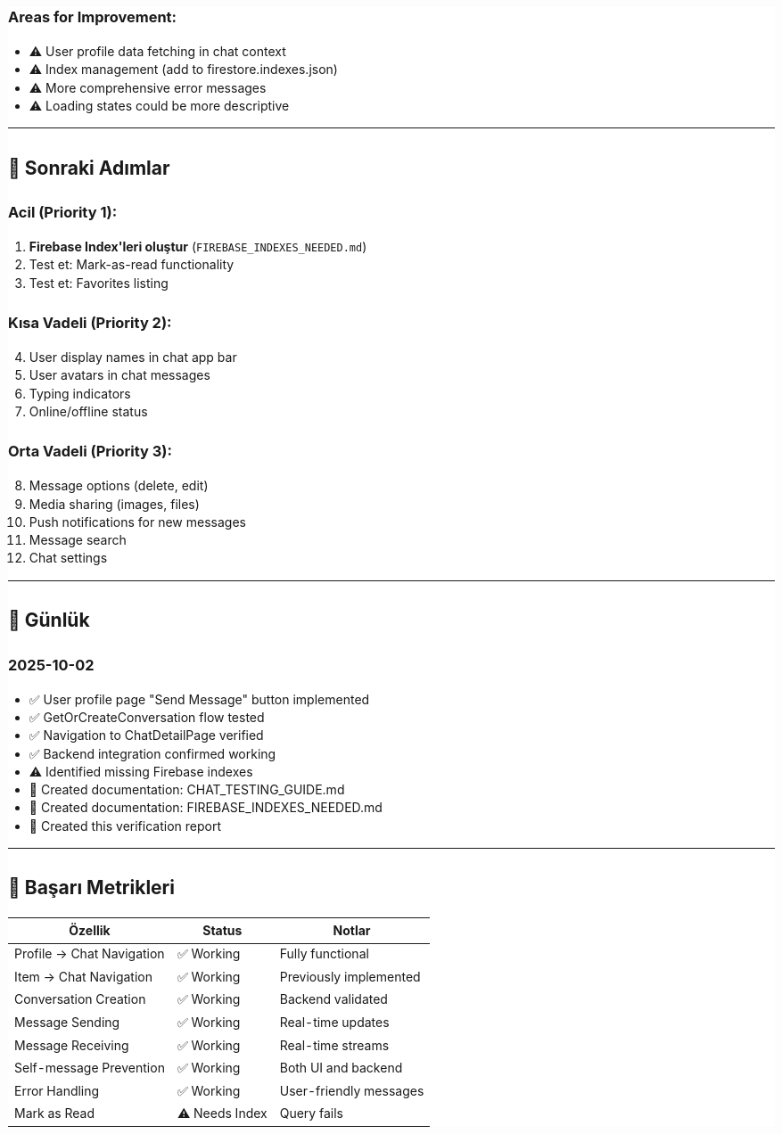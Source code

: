### Areas for Improvement:
- ⚠️ User profile data fetching in chat context
- ⚠️ Index management (add to firestore.indexes.json)
- ⚠️ More comprehensive error messages
- ⚠️ Loading states could be more descriptive

---

## 🔄 Sonraki Adımlar

### Acil (Priority 1):
1. **Firebase Index'leri oluştur** (`FIREBASE_INDEXES_NEEDED.md`)
2. Test et: Mark-as-read functionality
3. Test et: Favorites listing

### Kısa Vadeli (Priority 2):
4. User display names in chat app bar
5. User avatars in chat messages
6. Typing indicators
7. Online/offline status

### Orta Vadeli (Priority 3):
8. Message options (delete, edit)
9. Media sharing (images, files)
10. Push notifications for new messages
11. Message search
12. Chat settings

---

## 📝 Günlük

### 2025-10-02
- ✅ User profile page "Send Message" button implemented
- ✅ GetOrCreateConversation flow tested
- ✅ Navigation to ChatDetailPage verified
- ✅ Backend integration confirmed working
- ⚠️ Identified missing Firebase indexes
- 📄 Created documentation: CHAT_TESTING_GUIDE.md
- 📄 Created documentation: FIREBASE_INDEXES_NEEDED.md
- 📄 Created this verification report

---

## 🎯 Başarı Metrikleri

| Özellik | Status | Notlar |
|---------|--------|--------|
| Profile → Chat Navigation | ✅ Working | Fully functional |
| Item → Chat Navigation | ✅ Working | Previously implemented |
| Conversation Creation | ✅ Working | Backend validated |
| Message Sending | ✅ Working | Real-time updates |
| Message Receiving | ✅ Working | Real-time streams |
| Self-message Prevention | ✅ Working | Both UI and backend |
| Error Handling | ✅ Working | User-friendly messages |
| Mark as Read | ⚠️ Needs Index | Query fails |